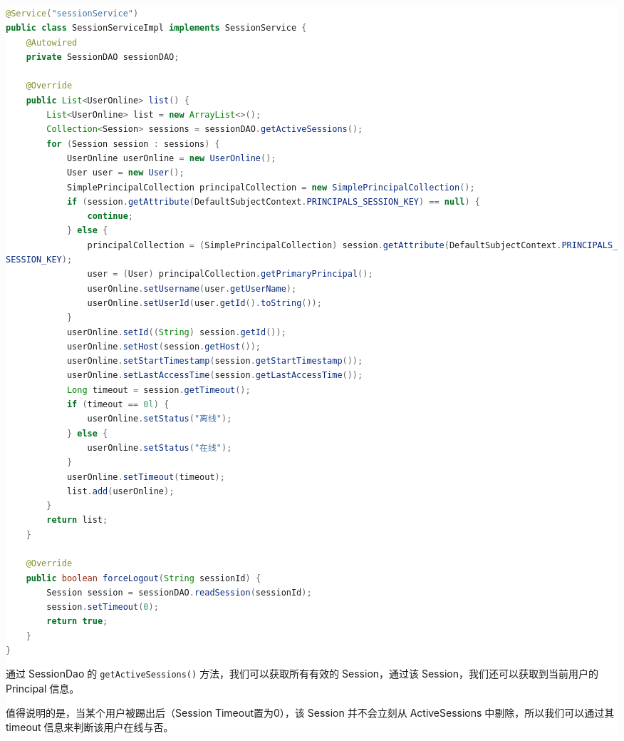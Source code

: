 ```java
@Service("sessionService")
public class SessionServiceImpl implements SessionService {
    @Autowired
    private SessionDAO sessionDAO;
    
    @Override
    public List<UserOnline> list() {
        List<UserOnline> list = new ArrayList<>();
        Collection<Session> sessions = sessionDAO.getActiveSessions();
        for (Session session : sessions) {
            UserOnline userOnline = new UserOnline();
            User user = new User();
            SimplePrincipalCollection principalCollection = new SimplePrincipalCollection();
            if (session.getAttribute(DefaultSubjectContext.PRINCIPALS_SESSION_KEY) == null) {
                continue;
            } else {
                principalCollection = (SimplePrincipalCollection) session.getAttribute(DefaultSubjectContext.PRINCIPALS_SESSION_KEY);
                user = (User) principalCollection.getPrimaryPrincipal();
                userOnline.setUsername(user.getUserName);
                userOnline.setUserId(user.getId().toString());
            }
            userOnline.setId((String) session.getId());
            userOnline.setHost(session.getHost());
            userOnline.setStartTimestamp(session.getStartTimestamp());
            userOnline.setLastAccessTime(session.getLastAccessTime());
            Long timeout = session.getTimeout();
            if (timeout == 0l) {
                userOnline.setStatus("离线");
            } else {
                userOnline.setStatus("在线");
            }
            userOnline.setTimeout(timeout);
            list.add(userOnline);
        }
        return list;
    }
    
    @Override
    public boolean forceLogout(String sessionId) {
        Session session = sessionDAO.readSession(sessionId);
        session.setTimeout(0);
        return true;
    }
}
```

通过 SessionDao 的 `getActiveSessions()` 方法，我们可以获取所有有效的 Session，通过该 Session，我们还可以获取到当前用户的 Principal 信息。

值得说明的是，当某个用户被踢出后（Session Timeout置为0），该 Session 并不会立刻从 ActiveSessions 中剔除，所以我们可以通过其 timeout 信息来判断该用户在线与否。
